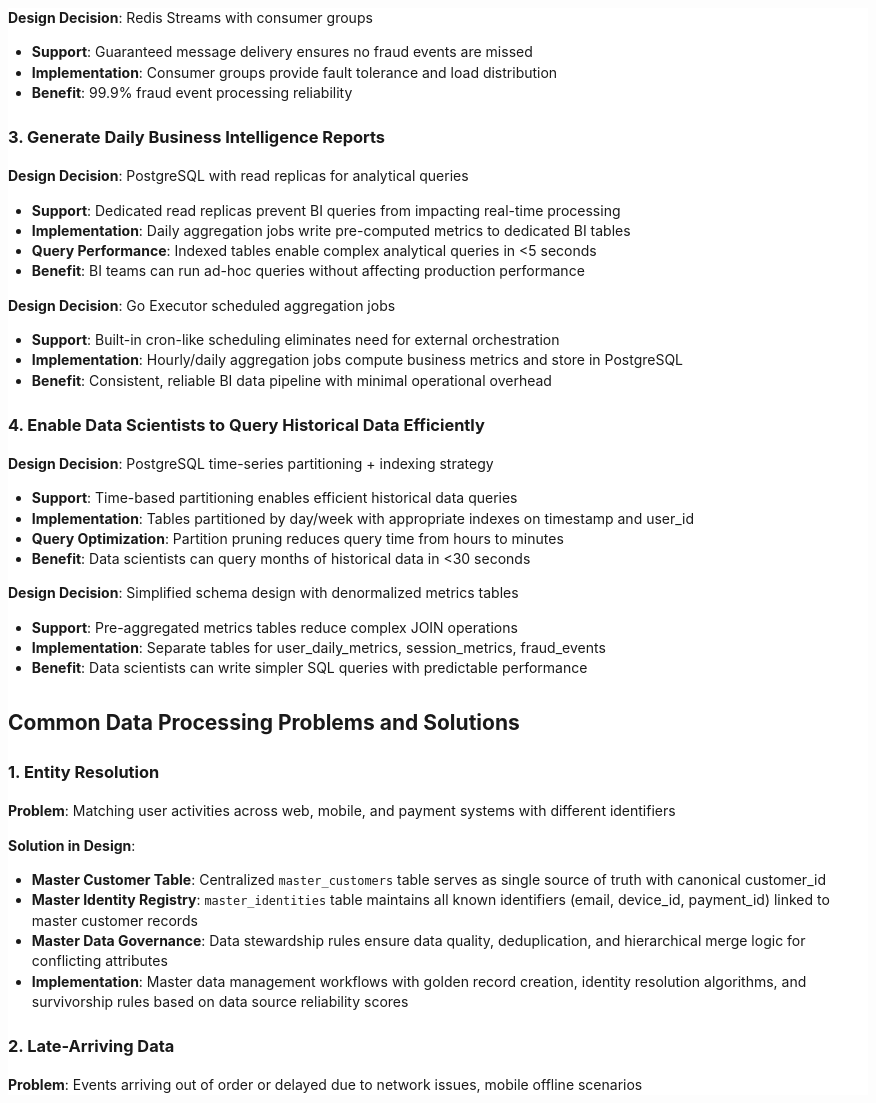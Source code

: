 **Design Decision**: Redis Streams with consumer groups
- **Support**: Guaranteed message delivery ensures no fraud events are missed
- **Implementation**: Consumer groups provide fault tolerance and load distribution
- **Benefit**: 99.9% fraud event processing reliability

### 3. Generate Daily Business Intelligence Reports

**Design Decision**: PostgreSQL with read replicas for analytical queries
- **Support**: Dedicated read replicas prevent BI queries from impacting real-time processing
- **Implementation**: Daily aggregation jobs write pre-computed metrics to dedicated BI tables
- **Query Performance**: Indexed tables enable complex analytical queries in <5 seconds
- **Benefit**: BI teams can run ad-hoc queries without affecting production performance

**Design Decision**: Go Executor scheduled aggregation jobs
- **Support**: Built-in cron-like scheduling eliminates need for external orchestration
- **Implementation**: Hourly/daily aggregation jobs compute business metrics and store in PostgreSQL
- **Benefit**: Consistent, reliable BI data pipeline with minimal operational overhead

### 4. Enable Data Scientists to Query Historical Data Efficiently

**Design Decision**: PostgreSQL time-series partitioning + indexing strategy
- **Support**: Time-based partitioning enables efficient historical data queries
- **Implementation**: Tables partitioned by day/week with appropriate indexes on timestamp and user_id
- **Query Optimization**: Partition pruning reduces query time from hours to minutes
- **Benefit**: Data scientists can query months of historical data in <30 seconds

**Design Decision**: Simplified schema design with denormalized metrics tables
- **Support**: Pre-aggregated metrics tables reduce complex JOIN operations
- **Implementation**: Separate tables for user_daily_metrics, session_metrics, fraud_events
- **Benefit**: Data scientists can write simpler SQL queries with predictable performance

## Common Data Processing Problems and Solutions

### 1. Entity Resolution
**Problem**: Matching user activities across web, mobile, and payment systems with different identifiers

**Solution in Design**:
- **Master Customer Table**: Centralized `master_customers` table serves as single source of truth with canonical customer_id
- **Master Identity Registry**: `master_identities` table maintains all known identifiers (email, device_id, payment_id) linked to master customer records
- **Master Data Governance**: Data stewardship rules ensure data quality, deduplication, and hierarchical merge logic for conflicting attributes
- **Implementation**: Master data management workflows with golden record creation, identity resolution algorithms, and survivorship rules based on data source reliability scores

### 2. Late-Arriving Data
**Problem**: Events arriving out of order or delayed due to network issues, mobile offline scenarios
